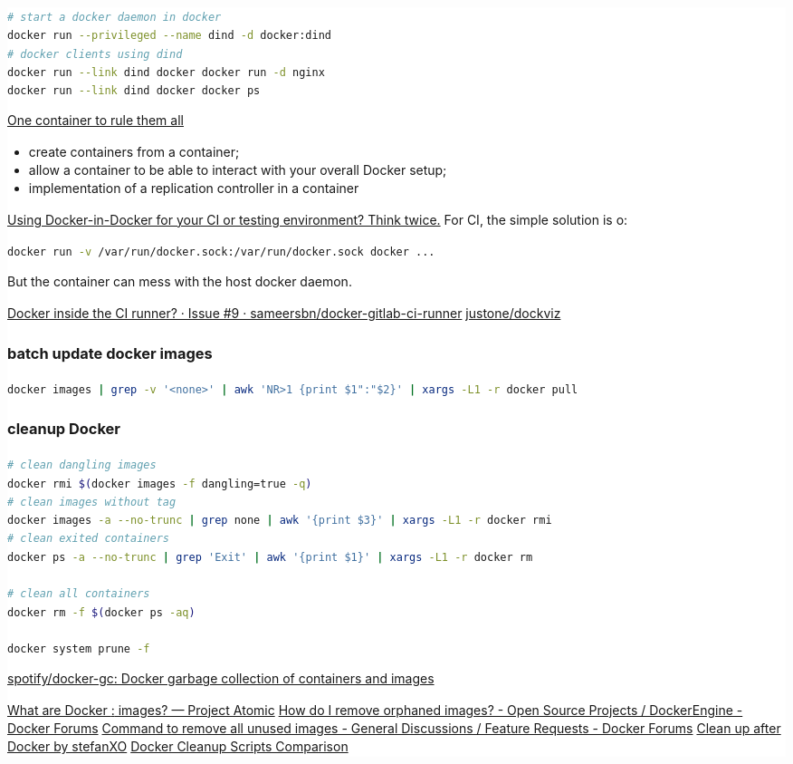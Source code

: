 ```sh
# start a docker daemon in docker
docker run --privileged --name dind -d docker:dind
# docker clients using dind
docker run --link dind docker docker run -d nginx
docker run --link dind docker docker ps
```

[One container to rule them all](http://jpetazzo.github.io/2016/04/03/one-container-to-rule-them-all/)

- create containers from a container;
- allow a container to be able to interact with your overall Docker setup;
- implementation of a replication controller in a container

[Using Docker-in-Docker for your CI or testing environment? Think twice.](http://jpetazzo.github.io/2015/09/03/do-not-use-docker-in-docker-for-ci/)
For CI, the simple solution is o:

```sh
docker run -v /var/run/docker.sock:/var/run/docker.sock docker ...
```

But the container can mess with the host docker daemon.

[Docker inside the CI runner? · Issue #9 · sameersbn/docker-gitlab-ci-runner](https://github.com/sameersbn/docker-gitlab-ci-runner/issues/9#issuecomment-67925817)
[justone/dockviz](https://github.com/justone/dockviz)

### batch update docker images

```sh
docker images | grep -v '<none>' | awk 'NR>1 {print $1":"$2}' | xargs -L1 -r docker pull
```

### cleanup Docker

```sh
# clean dangling images
docker rmi $(docker images -f dangling=true -q)
# clean images without tag
docker images -a --no-trunc | grep none | awk '{print $3}' | xargs -L1 -r docker rmi
# clean exited containers
docker ps -a --no-trunc | grep 'Exit' | awk '{print $1}' | xargs -L1 -r docker rm

# clean all containers
docker rm -f $(docker ps -aq)

docker system prune -f
```

[spotify/docker-gc: Docker garbage collection of containers and images](https://github.com/spotify/docker-gc)

[What are Docker <none>:<none> images? — Project Atomic](http://www.projectatomic.io/blog/2015/07/what-are-docker-none-none-images/)
[How do I remove orphaned images? - Open Source Projects / DockerEngine - Docker Forums](https://forums.docker.com/t/how-do-i-remove-orphaned-images/1172)
[Command to remove all unused images - General Discussions / Feature Requests - Docker Forums](https://forums.docker.com/t/command-to-remove-all-unused-images/20)
[Clean up after Docker by stefanXO](http://blog.stefanxo.com/2014/02/clean-up-after-docker/)
[Docker Cleanup Scripts Comparison](https://www.brianchristner.io/docker-cleanup-script-comparison/)

